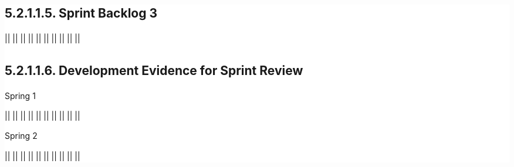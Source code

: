 ## 5.2.1.1.5. Sprint Backlog 3

||
||
||
||
||
||
||
||
||
||

## 5.2.1.1.6. Development Evidence for Sprint Review

Spring 1

||
||
||
||
||
||
||
||
||
||

Spring 2

||
||
||
||
||
||
||
||
||
||
